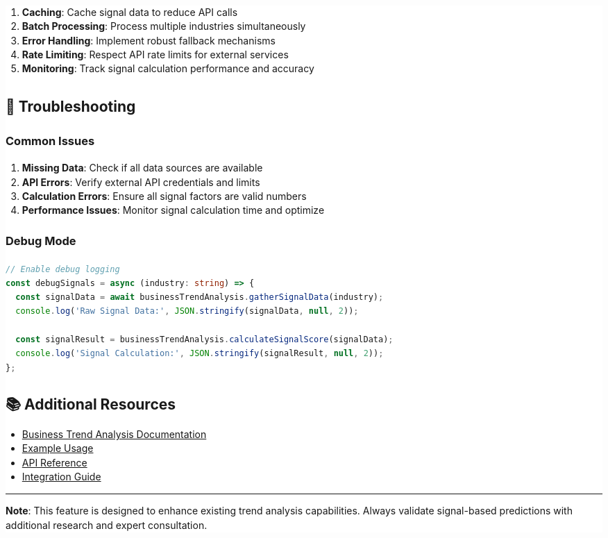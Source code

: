 1. **Caching**: Cache signal data to reduce API calls
2. **Batch Processing**: Process multiple industries simultaneously
3. **Error Handling**: Implement robust fallback mechanisms
4. **Rate Limiting**: Respect API rate limits for external services
5. **Monitoring**: Track signal calculation performance and accuracy

## 🐛 Troubleshooting

### Common Issues

1. **Missing Data**: Check if all data sources are available
2. **API Errors**: Verify external API credentials and limits
3. **Calculation Errors**: Ensure all signal factors are valid numbers
4. **Performance Issues**: Monitor signal calculation time and optimize

### Debug Mode

```typescript
// Enable debug logging
const debugSignals = async (industry: string) => {
  const signalData = await businessTrendAnalysis.gatherSignalData(industry);
  console.log('Raw Signal Data:', JSON.stringify(signalData, null, 2));
  
  const signalResult = businessTrendAnalysis.calculateSignalScore(signalData);
  console.log('Signal Calculation:', JSON.stringify(signalResult, null, 2));
};
```

## 📚 Additional Resources

- [Business Trend Analysis Documentation](./businessTrendAnalysis.ts)
- [Example Usage](./businessTrendAnalysisExample.ts)
- [API Reference](./README.md)
- [Integration Guide](./INTEGRATION.md)

---

**Note**: This feature is designed to enhance existing trend analysis capabilities. Always validate signal-based predictions with additional research and expert consultation. 
